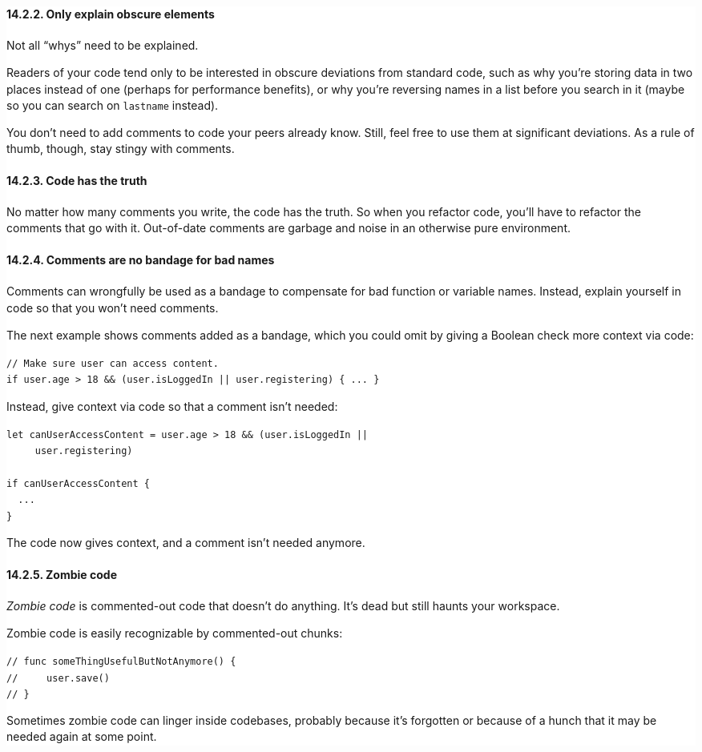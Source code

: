 #### 14.2.2. Only explain obscure elements

Not all “whys” need to be explained.

Readers of your code tend only to be interested in obscure deviations from standard code, such as why you’re storing data in two places instead of one (perhaps for performance benefits), or why you’re reversing names in a list before you search in it (maybe so you can search on `lastname` instead).

You don’t need to add comments to code your peers already know. Still, feel free to use them at significant deviations. As a rule of thumb, though, stay stingy with comments.

#### 14.2.3. Code has the truth

No matter how many comments you write, the code has the truth. So when you refactor code, you’ll have to refactor the comments that go with it. Out-of-date comments are garbage and noise in an otherwise pure environment.

#### 14.2.4. Comments are no bandage for bad names

Comments can wrongfully be used as a bandage to compensate for bad function or variable names. Instead, explain yourself in code so that you won’t need comments.

The next example shows comments added as a bandage, which you could omit by giving a Boolean check more context via code:

```
// Make sure user can access content.
if user.age > 18 && (user.isLoggedIn || user.registering) { ... }
```

Instead, give context via code so that a comment isn’t needed:

```
let canUserAccessContent = user.age > 18 && (user.isLoggedIn ||
     user.registering)

if canUserAccessContent {
  ...
}
```

The code now gives context, and a comment isn’t needed anymore.

#### 14.2.5. Zombie code

*Zombie code* is commented-out code that doesn’t do anything. It’s dead but still haunts your workspace.

Zombie code is easily recognizable by commented-out chunks:

```
// func someThingUsefulButNotAnymore() {
//     user.save()
// }
```

Sometimes zombie code can linger inside codebases, probably because it’s forgotten or because of a hunch that it may be needed again at some point.
